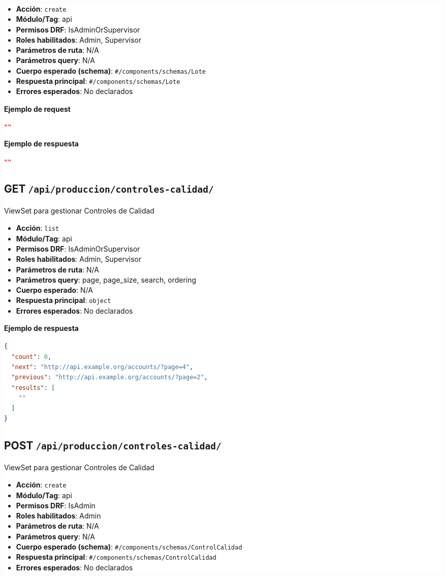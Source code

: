 - **Acción**: `create`
- **Módulo/Tag**: api
- **Permisos DRF**: IsAdminOrSupervisor
- **Roles habilitados**: Admin, Supervisor
- **Parámetros de ruta**: N/A
- **Parámetros query**: N/A
- **Cuerpo esperado (schema)**: ``#/components/schemas/Lote``
- **Respuesta principal**: ``#/components/schemas/Lote``
- **Errores esperados**: No declarados

**Ejemplo de request**
````json
""
````

**Ejemplo de respuesta**
````json
""
````

## GET `/api/produccion/controles-calidad/`
ViewSet para gestionar Controles de Calidad

- **Acción**: `list`
- **Módulo/Tag**: api
- **Permisos DRF**: IsAdminOrSupervisor
- **Roles habilitados**: Admin, Supervisor
- **Parámetros de ruta**: N/A
- **Parámetros query**: page, page_size, search, ordering
- **Cuerpo esperado**: N/A
- **Respuesta principal**: ``object``
- **Errores esperados**: No declarados


**Ejemplo de respuesta**
````json
{
  "count": 0,
  "next": "http://api.example.org/accounts/?page=4",
  "previous": "http://api.example.org/accounts/?page=2",
  "results": [
    ""
  ]
}
````

## POST `/api/produccion/controles-calidad/`
ViewSet para gestionar Controles de Calidad

- **Acción**: `create`
- **Módulo/Tag**: api
- **Permisos DRF**: IsAdmin
- **Roles habilitados**: Admin
- **Parámetros de ruta**: N/A
- **Parámetros query**: N/A
- **Cuerpo esperado (schema)**: ``#/components/schemas/ControlCalidad``
- **Respuesta principal**: ``#/components/schemas/ControlCalidad``
- **Errores esperados**: No declarados
